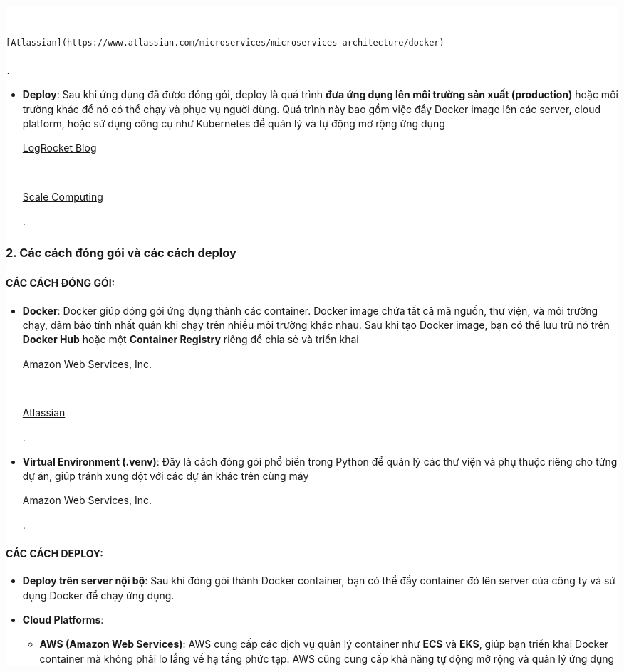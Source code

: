     ​
    
    [Atlassian](https://www.atlassian.com/microservices/microservices-architecture/docker)
    
    .
    
- **Deploy**: Sau khi ứng dụng đã được đóng gói, deploy là quá trình **đưa ứng dụng lên môi trường sản xuất (production)** hoặc môi trường khác để nó có thể chạy và phục vụ người dùng. Quá trình này bao gồm việc đẩy Docker image lên các server, cloud platform, hoặc sử dụng công cụ như Kubernetes để quản lý và tự động mở rộng ứng dụng​
    
    [LogRocket Blog](https://blog.logrocket.com/product-management/what-is-containerization-definition-benefits-tools/)
    
    ​
    
    [Scale Computing](https://www.scalecomputing.com/resources/whats-the-difference-between-virtualization-vs-containerization)
    
    .
    

### 2. **Các cách đóng gói và các cách deploy**

#### CÁC CÁCH ĐÓNG GÓI:

- **Docker**: Docker giúp đóng gói ứng dụng thành các container. Docker image chứa tất cả mã nguồn, thư viện, và môi trường chạy, đảm bảo tính nhất quán khi chạy trên nhiều môi trường khác nhau. Sau khi tạo Docker image, bạn có thể lưu trữ nó trên **Docker Hub** hoặc một **Container Registry** riêng để chia sẻ và triển khai​
    
    [Amazon Web Services, Inc.](https://aws.amazon.com/compare/the-difference-between-docker-images-and-containers/)
    
    ​
    
    [Atlassian](https://www.atlassian.com/microservices/microservices-architecture/docker)
    
    .
    
- **Virtual Environment (.venv)**: Đây là cách đóng gói phổ biến trong Python để quản lý các thư viện và phụ thuộc riêng cho từng dự án, giúp tránh xung đột với các dự án khác trên cùng máy​
    
    [Amazon Web Services, Inc.](https://aws.amazon.com/compare/the-difference-between-docker-images-and-containers/)
    
    .
    

#### CÁC CÁCH DEPLOY:

- **Deploy trên server nội bộ**: Sau khi đóng gói thành Docker container, bạn có thể đẩy container đó lên server của công ty và sử dụng Docker để chạy ứng dụng.
    
- **Cloud Platforms**:
    
    - **AWS (Amazon Web Services)**: AWS cung cấp các dịch vụ quản lý container như **ECS** và **EKS**, giúp bạn triển khai Docker container mà không phải lo lắng về hạ tầng phức tạp. AWS cũng cung cấp khả năng tự động mở rộng và quản lý ứng dụng​
        